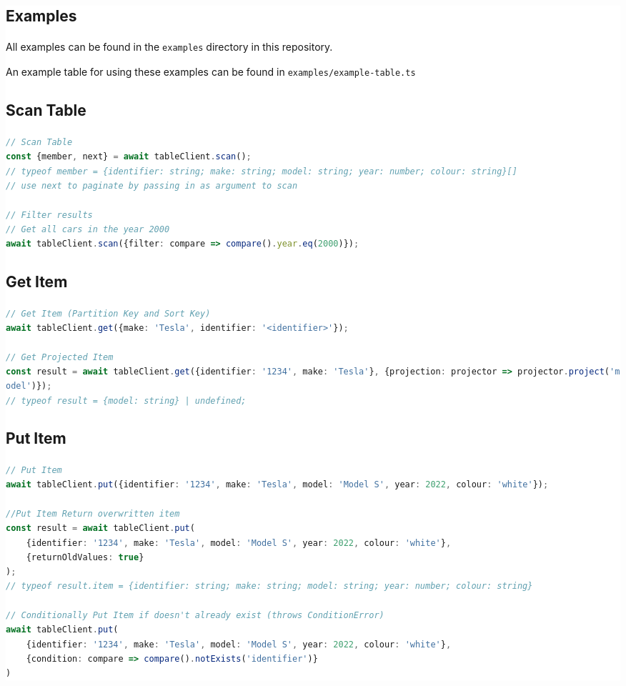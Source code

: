 
## Examples

All examples can be found in the `examples` directory in this repository.

An example table for using these examples  can be found in `examples/example-table.ts`

## Scan Table

```typescript
// Scan Table
const {member, next} = await tableClient.scan();
// typeof member = {identifier: string; make: string; model: string; year: number; colour: string}[]
// use next to paginate by passing in as argument to scan

// Filter results
// Get all cars in the year 2000
await tableClient.scan({filter: compare => compare().year.eq(2000)});
````
## Get Item

```typescript
// Get Item (Partition Key and Sort Key)
await tableClient.get({make: 'Tesla', identifier: '<identifier>'});

// Get Projected Item
const result = await tableClient.get({identifier: '1234', make: 'Tesla'}, {projection: projector => projector.project('model')});
// typeof result = {model: string} | undefined;
```

## Put Item

```typescript
// Put Item
await tableClient.put({identifier: '1234', make: 'Tesla', model: 'Model S', year: 2022, colour: 'white'});

//Put Item Return overwritten item
const result = await tableClient.put(
    {identifier: '1234', make: 'Tesla', model: 'Model S', year: 2022, colour: 'white'},
    {returnOldValues: true}
);
// typeof result.item = {identifier: string; make: string; model: string; year: number; colour: string}

// Conditionally Put Item if doesn't already exist (throws ConditionError)
await tableClient.put(
    {identifier: '1234', make: 'Tesla', model: 'Model S', year: 2022, colour: 'white'},
    {condition: compare => compare().notExists('identifier')}
)
```
